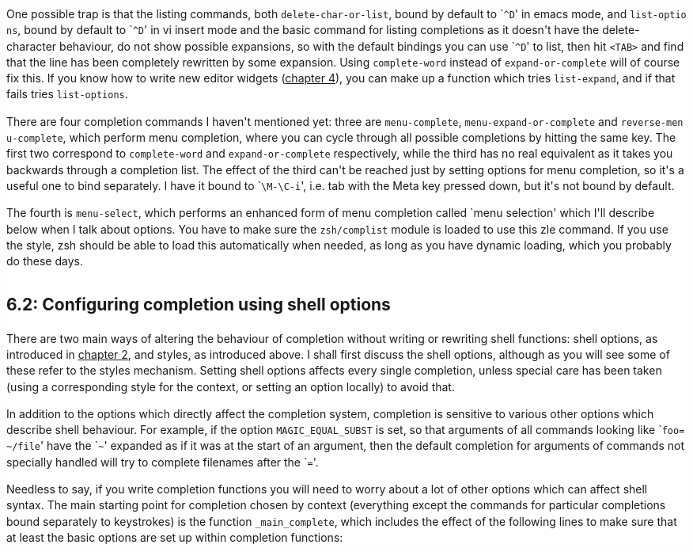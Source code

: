 One possible trap is that the listing commands, both
`delete-char-or-list`, bound by default to \``^D`' in emacs mode, and
`list-options`, bound by default to \``^D`' in vi insert mode and the
basic command for listing completions as it doesn't have the
delete-character behaviour, do not show possible expansions, so with the
default bindings you can use \``^D`' to list, then hit `<TAB>` and find
that the line has been completely rewritten by some expansion. Using
`complete-word` instead of `expand-or-complete` will of course fix this.
If you know how to write new editor widgets ([chapter
4](zshguide04.html#zle)), you can make up a function which tries
`list-expand`, and if that fails tries `list-options`.

There are four completion commands I haven't mentioned yet: three are
`menu-complete`, `menu-expand-or-complete` and `reverse-menu-complete`,
which perform menu completion, where you can cycle through all possible
completions by hitting the same key. The first two correspond to
`complete-word` and `expand-or-complete` respectively, while the third
has no real equivalent as it takes you backwards through a completion
list. The effect of the third can't be reached just by setting options
for menu completion, so it's a useful one to bind separately. I have it
bound to \``\M-\C-i`', i.e. tab with the Meta key pressed down, but it's
not bound by default.

The fourth is `menu-select`, which performs an enhanced form of menu
completion called \`menu selection' which I'll describe below when I
talk about options. You have to make sure the `zsh/complist` module is
loaded to use this zle command. If you use the style, zsh should be able
to load this automatically when needed, as long as you have dynamic
loading, which you probably do these days. <span id="l146"></span>

## 6.2: Configuring completion using shell options

There are two main ways of altering the behaviour of completion without
writing or rewriting shell functions: shell options, as introduced in
[chapter 2](zshguide02.html#init), and styles, as introduced above. I
shall first discuss the shell options, although as you will see some of
these refer to the styles mechanism. Setting shell options affects every
single completion, unless special care has been taken (using a
corresponding style for the context, or setting an option locally) to
avoid that.

In addition to the options which directly affect the completion system,
completion is sensitive to various other options which describe shell
behaviour. For example, if the option `MAGIC_EQUAL_SUBST` is set, so
that arguments of all commands looking like \``foo=~/file`' have the
\``~`' expanded as if it was at the start of an argument, then the
default completion for arguments of commands not specially handled will
try to complete filenames after the \``=`'.

Needless to say, if you write completion functions you will need to
worry about a lot of other options which can affect shell syntax. The
main starting point for completion chosen by context (everything except
the commands for particular completions bound separately to keystrokes)
is the function `_main_complete`, which includes the effect of the
following lines to make sure that at least the basic options are set up
within completion functions:
